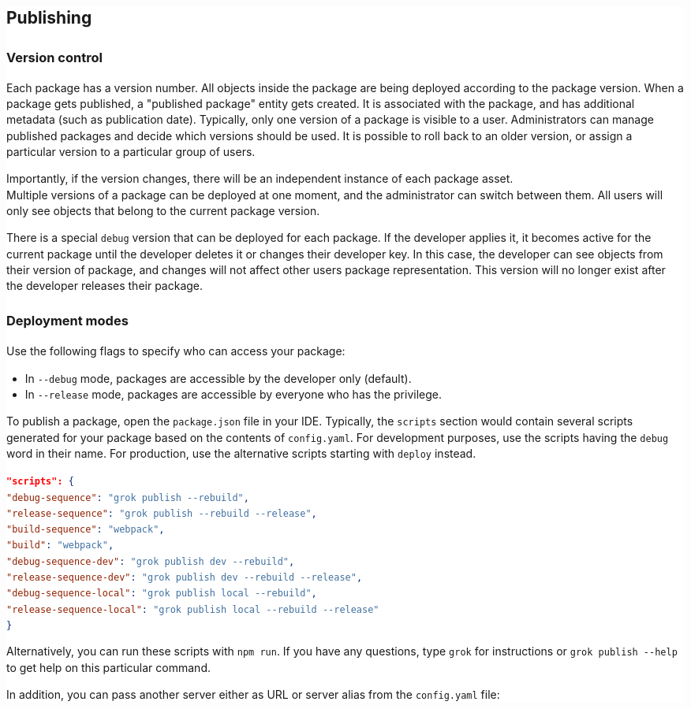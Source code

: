 ## Publishing

### Version control

Each package has a version number. All objects inside the package are being deployed according to
the package version. When a package gets published, a "published package" entity gets created. It is
associated with the package, and has additional metadata (such as publication date). Typically, only
one version of a package is visible to a user. Administrators can manage published packages and
decide which versions should be used. It is possible to roll back to an older version, or assign a
particular version to a particular group of users.

Importantly, if the version changes, there will be an independent instance of each package asset.  
Multiple versions of a package can be deployed at one moment, and the administrator can switch
between them. All users will only see objects that belong to the current package version.

There is a special `debug` version that can be deployed for each package. If the developer applies
it, it becomes active for the current package until the developer deletes it or changes their
developer key. In this case, the developer can see objects from their version of package, and
changes will not affect other users package representation. This version will no longer exist after
the developer releases their package.

### Deployment modes

Use the following flags to specify who can access your package:

* In `--debug` mode, packages are accessible by the developer only (default).
* In `--release` mode, packages are accessible by everyone who has the privilege.

To publish a package, open the `package.json` file in your IDE. Typically, the `scripts` section
would contain several scripts generated for your package based on the contents of `config.yaml`. For
development purposes, use the scripts having the `debug` word in their name. For production, use the
alternative scripts starting with `deploy` instead.

```json
"scripts": {
"debug-sequence": "grok publish --rebuild",
"release-sequence": "grok publish --rebuild --release",
"build-sequence": "webpack",
"build": "webpack",
"debug-sequence-dev": "grok publish dev --rebuild",
"release-sequence-dev": "grok publish dev --rebuild --release",
"debug-sequence-local": "grok publish local --rebuild",
"release-sequence-local": "grok publish local --rebuild --release"
}
```

Alternatively, you can run these scripts with `npm run`. If you have any questions, type `grok` for
instructions or `grok publish --help` to get help on this particular command.

In addition, you can pass another server either as URL or server alias from the `config.yaml` file:
